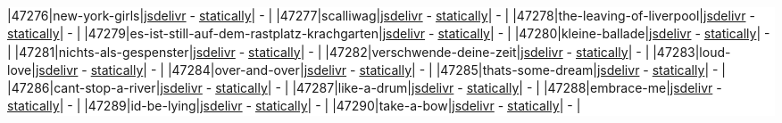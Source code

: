 |47276|new-york-girls|[jsdelivr](https://cdn.jsdelivr.net/gh/dbchord/c3-3-6/45001-50000/47001-47500/new-york-girls.webp) - [statically](https://cdn.statically.io/gh/dbchord/c3-3-6/i/45001-50000/47001-47500/new-york-girls.webp)| - |
|47277|scalliwag|[jsdelivr](https://cdn.jsdelivr.net/gh/dbchord/c3-3-6/45001-50000/47001-47500/scalliwag.webp) - [statically](https://cdn.statically.io/gh/dbchord/c3-3-6/i/45001-50000/47001-47500/scalliwag.webp)| - |
|47278|the-leaving-of-liverpool|[jsdelivr](https://cdn.jsdelivr.net/gh/dbchord/c3-3-6/45001-50000/47001-47500/the-leaving-of-liverpool.webp) - [statically](https://cdn.statically.io/gh/dbchord/c3-3-6/i/45001-50000/47001-47500/the-leaving-of-liverpool.webp)| - |
|47279|es-ist-still-auf-dem-rastplatz-krachgarten|[jsdelivr](https://cdn.jsdelivr.net/gh/dbchord/c3-3-6/45001-50000/47001-47500/es-ist-still-auf-dem-rastplatz-krachgarten.webp) - [statically](https://cdn.statically.io/gh/dbchord/c3-3-6/i/45001-50000/47001-47500/es-ist-still-auf-dem-rastplatz-krachgarten.webp)| - |
|47280|kleine-ballade|[jsdelivr](https://cdn.jsdelivr.net/gh/dbchord/c3-3-6/45001-50000/47001-47500/kleine-ballade.webp) - [statically](https://cdn.statically.io/gh/dbchord/c3-3-6/i/45001-50000/47001-47500/kleine-ballade.webp)| - |
|47281|nichts-als-gespenster|[jsdelivr](https://cdn.jsdelivr.net/gh/dbchord/c3-3-6/45001-50000/47001-47500/nichts-als-gespenster.webp) - [statically](https://cdn.statically.io/gh/dbchord/c3-3-6/i/45001-50000/47001-47500/nichts-als-gespenster.webp)| - |
|47282|verschwende-deine-zeit|[jsdelivr](https://cdn.jsdelivr.net/gh/dbchord/c3-3-6/45001-50000/47001-47500/verschwende-deine-zeit.webp) - [statically](https://cdn.statically.io/gh/dbchord/c3-3-6/i/45001-50000/47001-47500/verschwende-deine-zeit.webp)| - |
|47283|loud-love|[jsdelivr](https://cdn.jsdelivr.net/gh/dbchord/c3-3-6/45001-50000/47001-47500/loud-love.webp) - [statically](https://cdn.statically.io/gh/dbchord/c3-3-6/i/45001-50000/47001-47500/loud-love.webp)| - |
|47284|over-and-over|[jsdelivr](https://cdn.jsdelivr.net/gh/dbchord/c3-3-6/45001-50000/47001-47500/over-and-over.webp) - [statically](https://cdn.statically.io/gh/dbchord/c3-3-6/i/45001-50000/47001-47500/over-and-over.webp)| - |
|47285|thats-some-dream|[jsdelivr](https://cdn.jsdelivr.net/gh/dbchord/c3-3-6/45001-50000/47001-47500/thats-some-dream.webp) - [statically](https://cdn.statically.io/gh/dbchord/c3-3-6/i/45001-50000/47001-47500/thats-some-dream.webp)| - |
|47286|cant-stop-a-river|[jsdelivr](https://cdn.jsdelivr.net/gh/dbchord/c3-3-6/45001-50000/47001-47500/cant-stop-a-river.webp) - [statically](https://cdn.statically.io/gh/dbchord/c3-3-6/i/45001-50000/47001-47500/cant-stop-a-river.webp)| - |
|47287|like-a-drum|[jsdelivr](https://cdn.jsdelivr.net/gh/dbchord/c3-3-6/45001-50000/47001-47500/like-a-drum.webp) - [statically](https://cdn.statically.io/gh/dbchord/c3-3-6/i/45001-50000/47001-47500/like-a-drum.webp)| - |
|47288|embrace-me|[jsdelivr](https://cdn.jsdelivr.net/gh/dbchord/c3-3-6/45001-50000/47001-47500/embrace-me.webp) - [statically](https://cdn.statically.io/gh/dbchord/c3-3-6/i/45001-50000/47001-47500/embrace-me.webp)| - |
|47289|id-be-lying|[jsdelivr](https://cdn.jsdelivr.net/gh/dbchord/c3-3-6/45001-50000/47001-47500/id-be-lying.webp) - [statically](https://cdn.statically.io/gh/dbchord/c3-3-6/i/45001-50000/47001-47500/id-be-lying.webp)| - |
|47290|take-a-bow|[jsdelivr](https://cdn.jsdelivr.net/gh/dbchord/c3-3-6/45001-50000/47001-47500/take-a-bow.webp) - [statically](https://cdn.statically.io/gh/dbchord/c3-3-6/i/45001-50000/47001-47500/take-a-bow.webp)| - |
